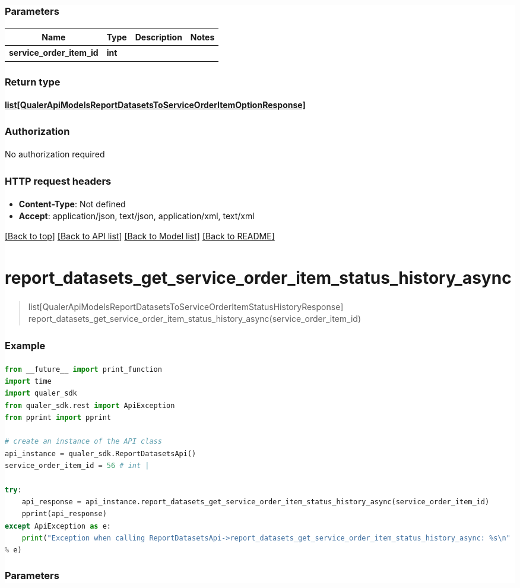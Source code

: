 ### Parameters

Name | Type | Description  | Notes
------------- | ------------- | ------------- | -------------
 **service_order_item_id** | **int**|  | 

### Return type

[**list[QualerApiModelsReportDatasetsToServiceOrderItemOptionResponse]**](QualerApiModelsReportDatasetsToServiceOrderItemOptionResponse.md)

### Authorization

No authorization required

### HTTP request headers

 - **Content-Type**: Not defined
 - **Accept**: application/json, text/json, application/xml, text/xml

[[Back to top]](#) [[Back to API list]](../README.md#documentation-for-api-endpoints) [[Back to Model list]](../README.md#documentation-for-models) [[Back to README]](../README.md)

# **report_datasets_get_service_order_item_status_history_async**
> list[QualerApiModelsReportDatasetsToServiceOrderItemStatusHistoryResponse] report_datasets_get_service_order_item_status_history_async(service_order_item_id)



### Example
```python
from __future__ import print_function
import time
import qualer_sdk
from qualer_sdk.rest import ApiException
from pprint import pprint

# create an instance of the API class
api_instance = qualer_sdk.ReportDatasetsApi()
service_order_item_id = 56 # int | 

try:
    api_response = api_instance.report_datasets_get_service_order_item_status_history_async(service_order_item_id)
    pprint(api_response)
except ApiException as e:
    print("Exception when calling ReportDatasetsApi->report_datasets_get_service_order_item_status_history_async: %s\n" % e)
```

### Parameters
